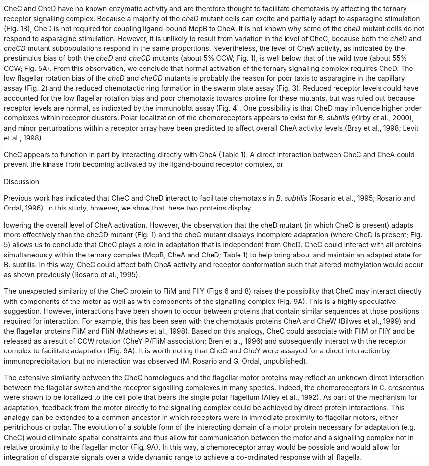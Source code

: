 CheC and CheD have no known enzymatic activity and are therefore thought to facilitate chemotaxis by affecting the ternary receptor signalling complex. Because a majority of the *cheD* mutant cells can excite and partially adapt to asparagine stimulation (Fig. 1B), CheD is not required for coupling ligand-bound McpB to CheA. It is not known why some of the *cheD* mutant cells do not respond to asparagine stimulation. However, it is unlikely to result from variation in the level of CheC, because both the *cheD* and *cheCD* mutant subpopulations respond in the same proportions. Nevertheless, the level of CheA activity, as indicated by the prestimulus bias of both the *cheD* and *cheCD* mutants (about 5% CCW; Fig. 1), is well below that of the wild type (about 55% CCW; Fig. 5A). From this observation, we conclude that normal activation of the ternary signalling complex requires CheD. The low flagellar rotation bias of the *cheD* and *cheCD* mutants is probably the reason for poor taxis to asparagine in the capillary assay (Fig. 2) and the reduced chemotactic ring formation in the swarm plate assay (Fig. 3). Reduced receptor levels could have accounted for the low flagellar rotation bias and poor chemotaxis towards proline for these mutants, but was ruled out because receptor levels are normal, as indicated by the immunoblot assay (Fig. 4). One possibility is that CheD may influence higher order complexes within receptor clusters. Polar localization of the chemoreceptors appears to exist for *B. subtilis* (Kirby et al., 2000), and minor perturbations within a receptor array have been predicted to affect overall CheA activity levels (Bray et al., 1998; Levit et al., 1998).

CheC appears to function in part by interacting directly with CheA (Table 1). A direct interaction between CheC and CheA could prevent the kinase from becoming activated by the ligand-bound receptor complex, or

Discussion

Previous work has indicated that CheC and CheD interact to facilitate chemotaxis in *B. subtilis* (Rosario et al., 1995; Rosario and Ordal, 1996). In this study, however, we show that these two proteins display

lowering the overall level of CheA activation. However, the observation that the cheD mutant (in which CheC is present) adapts more effectively than the cheCD mutant (Fig. 1) and the cheC mutant displays incomplete adaptation (where CheD is present; Fig. 5) allows us to conclude that CheC plays a role in adaptation that is independent from CheD. CheC could interact with all proteins simultaneously within the ternary complex (McpB, CheA and CheD; Table 1) to help bring about and maintain an adapted state for B. subtilis. In this way, CheC could affect both CheA activity and receptor conformation such that altered methylation would occur as shown previously (Rosario et al., 1995).

The unexpected similarity of the CheC protein to FliM and FliY (Figs 6 and 8) raises the possibility that CheC may interact directly with components of the motor as well as with components of the signalling complex (Fig. 9A). This is a highly speculative suggestion. However, interactions have been shown to occur between proteins that contain similar sequences at those positions required for interaction. For example, this has been seen with the chemotaxis proteins CheA and CheW (Bilwes et al., 1999) and the flagellar proteins FliM and FliN (Mathews et al., 1998). Based on this analogy, CheC could associate with FliM or FliY and be released as a result of CCW rotation (CheY-P/FliM association; Bren et al., 1996) and subsequently interact with the receptor complex to facilitate adaptation (Fig. 9A). It is worth noting that CheC and CheY were assayed for a direct interaction by immunoprecipitation, but no interaction was observed (M. Rosario and G. Ordal, unpublished).

The extensive similarity between the CheC homologues and the flagellar motor proteins may reflect an unknown direct interaction between the flagellar switch and the receptor signalling complexes in many species. Indeed, the chemoreceptors in C. crescentus were shown to be localized to the cell pole that bears the single polar flagellum (Alley et al., 1992). As part of the mechanism for adaptation, feedback from the motor directly to the signalling complex could be achieved by direct protein interactions. This analogy can be extended to a common ancestor in which receptors were in immediate proximity to flagellar motors, either peritrichous or polar. The evolution of a soluble form of the interacting domain of a motor protein necessary for adaptation (e.g. CheC) would eliminate spatial constraints and thus allow for communication between the motor and a signalling complex not in relative proximity to the flagellar motor (Fig. 9A). In this way, a chemoreceptor array would be possible and would allow for integration of disparate signals over a wide dynamic range to achieve a co-ordinated response with all flagella.
